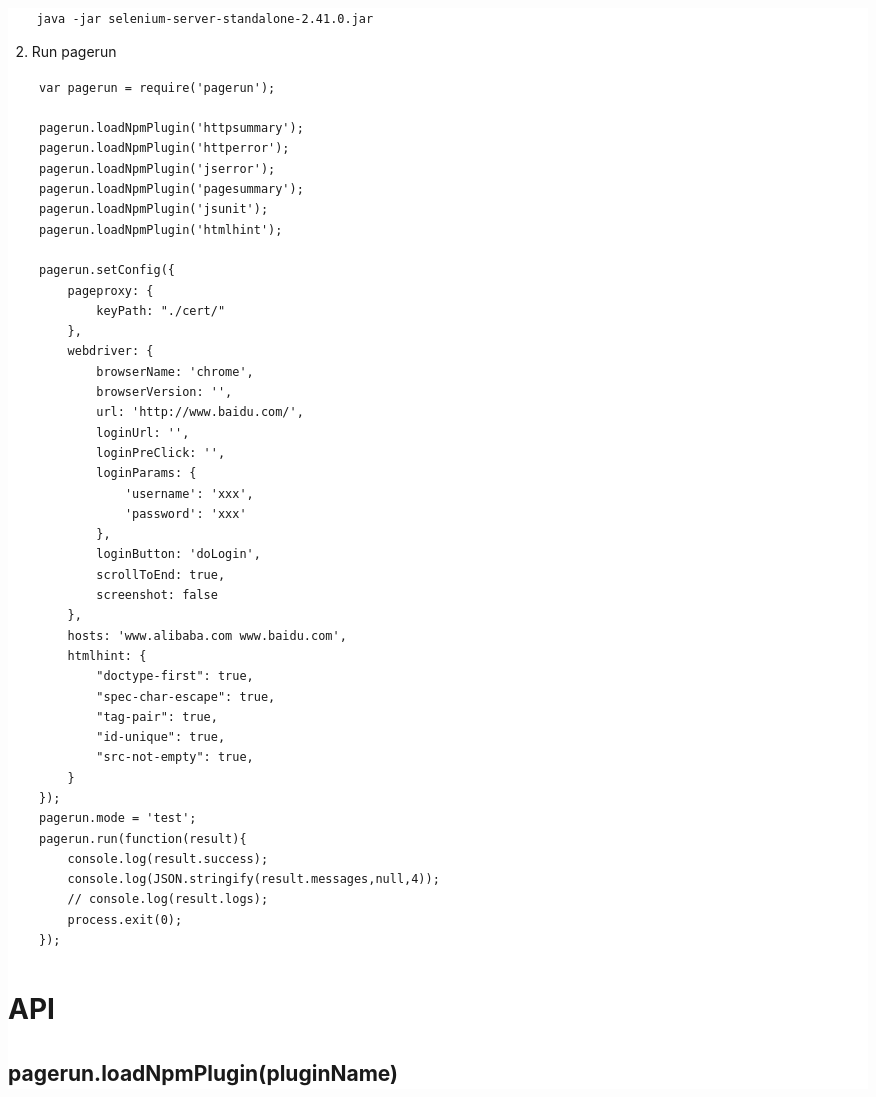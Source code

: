         java -jar selenium-server-standalone-2.41.0.jar

2. Run pagerun

        var pagerun = require('pagerun');

        pagerun.loadNpmPlugin('httpsummary');
        pagerun.loadNpmPlugin('httperror');
        pagerun.loadNpmPlugin('jserror');
        pagerun.loadNpmPlugin('pagesummary');
        pagerun.loadNpmPlugin('jsunit');
        pagerun.loadNpmPlugin('htmlhint');

        pagerun.setConfig({
            pageproxy: {
                keyPath: "./cert/"
            },
            webdriver: {
                browserName: 'chrome',
                browserVersion: '',
                url: 'http://www.baidu.com/',
                loginUrl: '',
                loginPreClick: '',
                loginParams: {
                    'username': 'xxx',
                    'password': 'xxx'
                },
                loginButton: 'doLogin',
                scrollToEnd: true,
                screenshot: false
            },
            hosts: 'www.alibaba.com www.baidu.com',
            htmlhint: {
                "doctype-first": true,
                "spec-char-escape": true,
                "tag-pair": true,
                "id-unique": true,
                "src-not-empty": true,
            }
        });
        pagerun.mode = 'test';
        pagerun.run(function(result){
            console.log(result.success);
            console.log(JSON.stringify(result.messages,null,4));
            // console.log(result.logs);
            process.exit(0);
        });

API
==================

pagerun.loadNpmPlugin(pluginName)
----------------------------   
